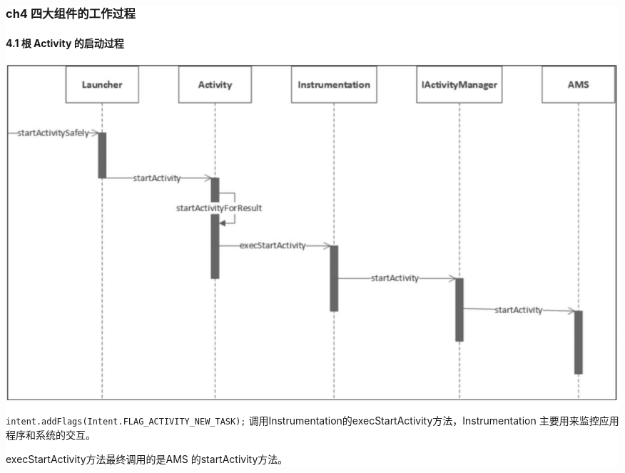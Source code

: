### ch4 四大组件的工作过程

#### 4.1 根 Activity 的启动过程

![点击桌面图标](https://raw.githubusercontent.com/huanggenghg/huanggenghg/main/res/%E7%82%B9%E5%87%BB%E6%A1%8C%E9%9D%A2%E5%9B%BE%E6%A0%87.png)

`intent.addFlags(Intent.FLAG_ACTIVITY_NEW_TASK);`
调用Instrumentation的execStartActivity方法，Instrumentation 主要用来监控应用程序和系统的交互。

execStartActivity方法最终调用的是AMS 的startActivity方法。
